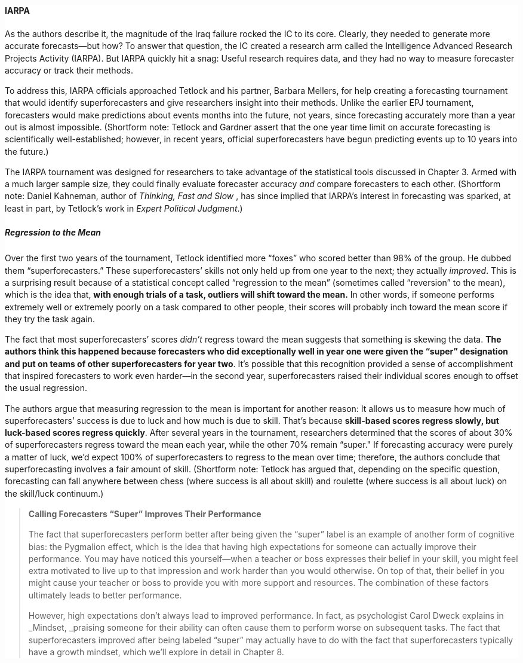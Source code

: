 #### IARPA

As the authors describe it, the magnitude of the Iraq failure rocked the IC to its core. Clearly, they needed to generate more accurate forecasts—but how? To answer that question, the IC created a research arm called the Intelligence Advanced Research Projects Activity (IARPA). But IARPA quickly hit a snag: Useful research requires data, and they had no way to measure forecaster accuracy or track their methods.

To address this, IARPA officials approached Tetlock and his partner, Barbara Mellers, for help creating a forecasting tournament that would identify superforecasters and give researchers insight into their methods. Unlike the earlier EPJ tournament, forecasters would make predictions about events months into the future, not years, since forecasting accurately more than a year out is almost impossible. (Shortform note: Tetlock and Gardner assert that the one year time limit on accurate forecasting is scientifically well-established; however, in recent years, official superforecasters have begun predicting events up to 10 years into the future.)

The IARPA tournament was designed for researchers to take advantage of the statistical tools discussed in Chapter 3. Armed with a much larger sample size, they could finally evaluate forecaster accuracy _and_ compare forecasters to each other. (Shortform note: Daniel Kahneman, author of _Thinking, Fast and Slow_ , has since implied that IARPA’s interest in forecasting was sparked, at least in part, by Tetlock’s work in _Expert Political Judgment_.)

##### Regression to the Mean

Over the first two years of the tournament, Tetlock identified more “foxes” who scored better than 98% of the group. He dubbed them “superforecasters.” These superforecasters’ skills not only held up from one year to the next; they actually _improved_. This is a surprising result because of a statistical concept called “regression to the mean” (sometimes called “reversion” to the mean), which is the idea that, **with enough trials of a task, outliers will shift toward the mean.** In other words, if someone performs extremely well or extremely poorly on a task compared to other people, their scores will probably inch toward the mean score if they try the task again.

The fact that most superforecasters’ scores _didn’t_ regress toward the mean suggests that something is skewing the data. **The authors think this happened because forecasters who did exceptionally well in year one were given the “super” designation and put on teams of other superforecasters for year two**. It’s possible that this recognition provided a sense of accomplishment that inspired forecasters to work even harder—in the second year, superforecasters raised their individual scores enough to offset the usual regression.

The authors argue that measuring regression to the mean is important for another reason: It allows us to measure how much of superforecasters’ success is due to luck and how much is due to skill. That’s because **skill-based scores regress slowly, but luck-based scores regress quickly**. After several years in the tournament, researchers determined that the scores of about 30% of superforecasters regress toward the mean each year, while the other 70% remain “super." If forecasting accuracy were purely a matter of luck, we’d expect 100% of superforecasters to regress to the mean over time; therefore, the authors conclude that superforecasting involves a fair amount of skill. (Shortform note: Tetlock has argued that, depending on the specific question, forecasting can fall anywhere between chess (where success is all about skill) and roulette (where success is all about luck) on the skill/luck continuum.)

> **Calling Forecasters “Super” Improves Their Performance**
> 
> The fact that superforecasters perform better after being given the “super” label is an example of another form of cognitive bias: the Pygmalion effect, which is the idea that having high expectations for someone can actually improve their performance. You may have noticed this yourself—when a teacher or boss expresses their belief in your skill, you might feel extra motivated to live up to that impression and work harder than you would otherwise. On top of that, their belief in you might cause your teacher or boss to provide you with more support and resources. The combination of these factors ultimately leads to better performance.
> 
> However, high expectations don’t always lead to improved performance. In fact, as psychologist Carol Dweck explains in _Mindset, _praising someone for their ability can often cause them to perform worse on subsequent tasks. The fact that superforecasters improved after being labeled “super” may actually have to do with the fact that superforecasters typically have a growth mindset, which we’ll explore in detail in Chapter 8.
